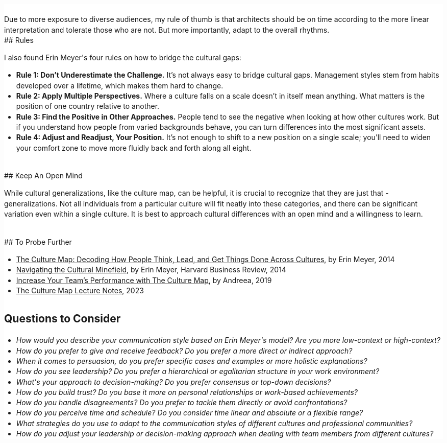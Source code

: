 <br>
Due to more exposure to diverse audiences, my rule of thumb is that architects should be on time according to the more linear interpretation and tolerate those who are not. But more importantly, adapt to the overall rhythms.

<br>
## Rules

I also found Erin Meyer's four rules on how to bridge the cultural gaps:

* **Rule 1: Don’t Underestimate the Challenge.** It’s not always easy to bridge cultural gaps. Management styles stem from habits developed over a lifetime, which makes them hard to change.
* **Rule 2: Apply Multiple Perspectives.** Where a culture falls on a scale doesn’t in itself mean anything. What matters is the position of one country relative to another. 
* **Rule 3: Find the Positive in Other Approaches.** People tend to see the negative when looking at how other cultures work. But if you understand how people from varied backgrounds behave, you can turn differences into the most significant assets. 
* **Rule 4: Adjust and Readjust, Your Position.** It’s not enough to shift to a new position on a single scale; you’ll need to widen your comfort zone to move more fluidly back and forth along all eight.


<br>
## Keep An Open Mind

While cultural generalizations, like the culture map, can be helpful, it is crucial to recognize that they are just that - generalizations. Not all individuals from a particular culture will fit neatly into these categories, and there can be significant variation even within a single culture. It is best to approach cultural differences with an open mind and a willingness to learn.

<br>
## To Probe Further

* [The Culture Map: Decoding How People Think, Lead, and Get Things Done Across Cultures](https://www.goodreads.com/en/book/show/22085568), by Erin Meyer, 2014
* [Navigating the Cultural Minefield](https://hbr.org/2014/05/navigating-the-cultural-minefield), by Erin Meyer, Harvard Business Review, 2014
* [Increase Your Team’s Performance with The Culture Map](https://awarenessagents.wordpress.com/2019/06/07/increase-your-teams-performance-with-the-culture-map/), by Andreea, 2019
* [The Culture Map Lecture Notes](https://docs.google.com/presentation/d/1yn-IHK9iXJ1Qgxj_uw16WKQ1Qp9uXKGSSUbJg0xT9eE/edit?usp=sharing), 2023


## Questions to Consider

* *How would you describe your communication style based on Erin Meyer's model? Are you more low-context or high-context?*
* *How do you prefer to give and receive feedback? Do you prefer a more direct or indirect approach?*
* *When it comes to persuasion, do you prefer specific cases and examples or more holistic explanations?*
* *How do you see leadership? Do you prefer a hierarchical or egalitarian structure in your work environment?*
* *What's your approach to decision-making? Do you prefer consensus or top-down decisions?*
* *How do you build trust? Do you base it more on personal relationships or work-based achievements?*
* *How do you handle disagreements? Do you prefer to tackle them directly or avoid confrontations?*
* *How do you perceive time and schedule? Do you consider time linear and absolute or a flexible range?*
* *What strategies do you use to adapt to the communication styles of different cultures and professional communities?*
* *How do you adjust your leadership or decision-making approach when dealing with team members from different cultures?*